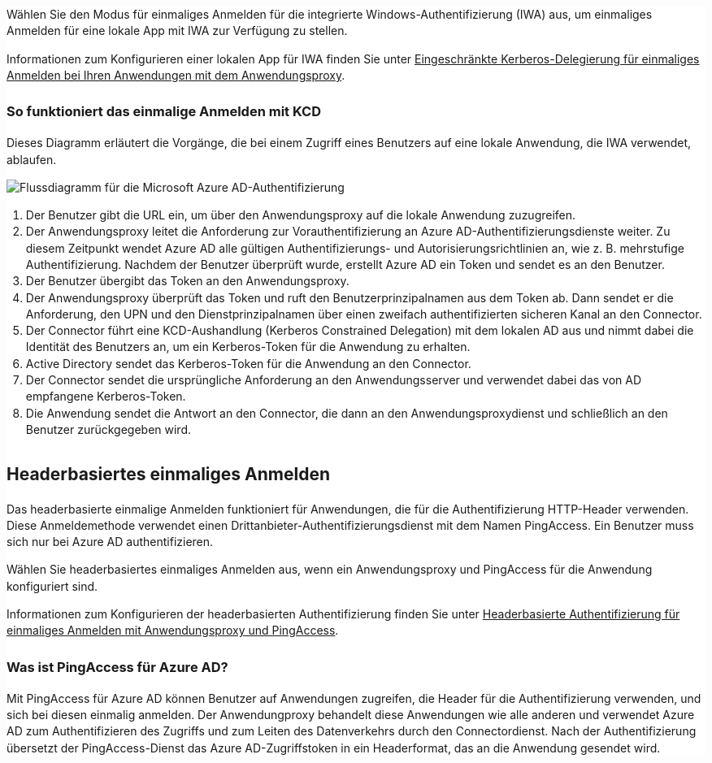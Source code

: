 Wählen Sie den Modus für einmaliges Anmelden für die integrierte Windows-Authentifizierung (IWA) aus, um einmaliges Anmelden für eine lokale App mit IWA zur Verfügung zu stellen.

Informationen zum Konfigurieren einer lokalen App für IWA finden Sie unter [Eingeschränkte Kerberos-Delegierung für einmaliges Anmelden bei Ihren Anwendungen mit dem Anwendungsproxy](application-proxy-configure-single-sign-on-with-kcd.md).

### <a name="how-single-sign-on-with-kcd-works"></a>So funktioniert das einmalige Anmelden mit KCD
Dieses Diagramm erläutert die Vorgänge, die bei einem Zugriff eines Benutzers auf eine lokale Anwendung, die IWA verwendet, ablaufen.

![Flussdiagramm für die Microsoft Azure AD-Authentifizierung](./media/application-proxy-configure-single-sign-on-with-kcd/AuthDiagram.png)

1. Der Benutzer gibt die URL ein, um über den Anwendungsproxy auf die lokale Anwendung zuzugreifen.
1. Der Anwendungsproxy leitet die Anforderung zur Vorauthentifizierung an Azure AD-Authentifizierungsdienste weiter. Zu diesem Zeitpunkt wendet Azure AD alle gültigen Authentifizierungs- und Autorisierungsrichtlinien an, wie z. B. mehrstufige Authentifizierung. Nachdem der Benutzer überprüft wurde, erstellt Azure AD ein Token und sendet es an den Benutzer.
1. Der Benutzer übergibt das Token an den Anwendungsproxy.
1. Der Anwendungsproxy überprüft das Token und ruft den Benutzerprinzipalnamen aus dem Token ab. Dann sendet er die Anforderung, den UPN und den Dienstprinzipalnamen über einen zweifach authentifizierten sicheren Kanal an den Connector.
1. Der Connector führt eine KCD-Aushandlung (Kerberos Constrained Delegation) mit dem lokalen AD aus und nimmt dabei die Identität des Benutzers an, um ein Kerberos-Token für die Anwendung zu erhalten.
1. Active Directory sendet das Kerberos-Token für die Anwendung an den Connector.
1. Der Connector sendet die ursprüngliche Anforderung an den Anwendungsserver und verwendet dabei das von AD empfangene Kerberos-Token.
1. Die Anwendung sendet die Antwort an den Connector, die dann an den Anwendungsproxydienst und schließlich an den Benutzer zurückgegeben wird.

## <a name="header-based-sso"></a>Headerbasiertes einmaliges Anmelden

Das headerbasierte einmalige Anmelden funktioniert für Anwendungen, die für die Authentifizierung HTTP-Header verwenden. Diese Anmeldemethode verwendet einen Drittanbieter-Authentifizierungsdienst mit dem Namen PingAccess. Ein Benutzer muss sich nur bei Azure AD authentifizieren.

Wählen Sie headerbasiertes einmaliges Anmelden aus, wenn ein Anwendungsproxy und PingAccess für die Anwendung konfiguriert sind.

Informationen zum Konfigurieren der headerbasierten Authentifizierung finden Sie unter [Headerbasierte Authentifizierung für einmaliges Anmelden mit Anwendungsproxy und PingAccess](application-proxy-configure-single-sign-on-with-ping-access.md).

### <a name="what-is-pingaccess-for-azure-ad"></a>Was ist PingAccess für Azure AD?

Mit PingAccess für Azure AD können Benutzer auf Anwendungen zugreifen, die Header für die Authentifizierung verwenden, und sich bei diesen einmalig anmelden. Der Anwendungproxy behandelt diese Anwendungen wie alle anderen und verwendet Azure AD zum Authentifizieren des Zugriffs und zum Leiten des Datenverkehrs durch den Connectordienst. Nach der Authentifizierung übersetzt der PingAccess-Dienst das Azure AD-Zugriffstoken in ein Headerformat, das an die Anwendung gesendet wird.
